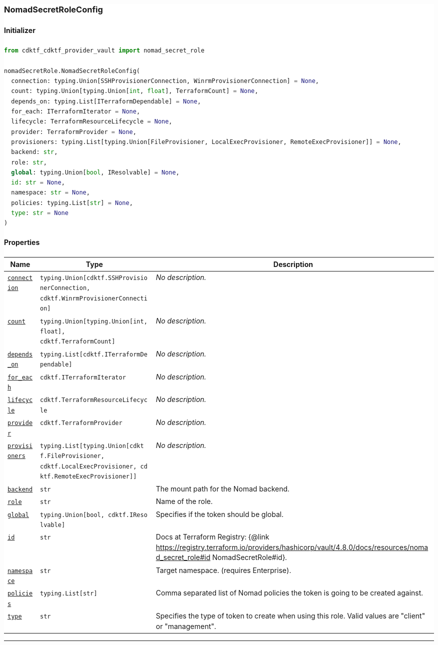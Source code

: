 ### NomadSecretRoleConfig <a name="NomadSecretRoleConfig" id="@cdktf/provider-vault.nomadSecretRole.NomadSecretRoleConfig"></a>

#### Initializer <a name="Initializer" id="@cdktf/provider-vault.nomadSecretRole.NomadSecretRoleConfig.Initializer"></a>

```python
from cdktf_cdktf_provider_vault import nomad_secret_role

nomadSecretRole.NomadSecretRoleConfig(
  connection: typing.Union[SSHProvisionerConnection, WinrmProvisionerConnection] = None,
  count: typing.Union[typing.Union[int, float], TerraformCount] = None,
  depends_on: typing.List[ITerraformDependable] = None,
  for_each: ITerraformIterator = None,
  lifecycle: TerraformResourceLifecycle = None,
  provider: TerraformProvider = None,
  provisioners: typing.List[typing.Union[FileProvisioner, LocalExecProvisioner, RemoteExecProvisioner]] = None,
  backend: str,
  role: str,
  global: typing.Union[bool, IResolvable] = None,
  id: str = None,
  namespace: str = None,
  policies: typing.List[str] = None,
  type: str = None
)
```

#### Properties <a name="Properties" id="Properties"></a>

| **Name** | **Type** | **Description** |
| --- | --- | --- |
| <code><a href="#@cdktf/provider-vault.nomadSecretRole.NomadSecretRoleConfig.property.connection">connection</a></code> | <code>typing.Union[cdktf.SSHProvisionerConnection, cdktf.WinrmProvisionerConnection]</code> | *No description.* |
| <code><a href="#@cdktf/provider-vault.nomadSecretRole.NomadSecretRoleConfig.property.count">count</a></code> | <code>typing.Union[typing.Union[int, float], cdktf.TerraformCount]</code> | *No description.* |
| <code><a href="#@cdktf/provider-vault.nomadSecretRole.NomadSecretRoleConfig.property.dependsOn">depends_on</a></code> | <code>typing.List[cdktf.ITerraformDependable]</code> | *No description.* |
| <code><a href="#@cdktf/provider-vault.nomadSecretRole.NomadSecretRoleConfig.property.forEach">for_each</a></code> | <code>cdktf.ITerraformIterator</code> | *No description.* |
| <code><a href="#@cdktf/provider-vault.nomadSecretRole.NomadSecretRoleConfig.property.lifecycle">lifecycle</a></code> | <code>cdktf.TerraformResourceLifecycle</code> | *No description.* |
| <code><a href="#@cdktf/provider-vault.nomadSecretRole.NomadSecretRoleConfig.property.provider">provider</a></code> | <code>cdktf.TerraformProvider</code> | *No description.* |
| <code><a href="#@cdktf/provider-vault.nomadSecretRole.NomadSecretRoleConfig.property.provisioners">provisioners</a></code> | <code>typing.List[typing.Union[cdktf.FileProvisioner, cdktf.LocalExecProvisioner, cdktf.RemoteExecProvisioner]]</code> | *No description.* |
| <code><a href="#@cdktf/provider-vault.nomadSecretRole.NomadSecretRoleConfig.property.backend">backend</a></code> | <code>str</code> | The mount path for the Nomad backend. |
| <code><a href="#@cdktf/provider-vault.nomadSecretRole.NomadSecretRoleConfig.property.role">role</a></code> | <code>str</code> | Name of the role. |
| <code><a href="#@cdktf/provider-vault.nomadSecretRole.NomadSecretRoleConfig.property.global">global</a></code> | <code>typing.Union[bool, cdktf.IResolvable]</code> | Specifies if the token should be global. |
| <code><a href="#@cdktf/provider-vault.nomadSecretRole.NomadSecretRoleConfig.property.id">id</a></code> | <code>str</code> | Docs at Terraform Registry: {@link https://registry.terraform.io/providers/hashicorp/vault/4.8.0/docs/resources/nomad_secret_role#id NomadSecretRole#id}. |
| <code><a href="#@cdktf/provider-vault.nomadSecretRole.NomadSecretRoleConfig.property.namespace">namespace</a></code> | <code>str</code> | Target namespace. (requires Enterprise). |
| <code><a href="#@cdktf/provider-vault.nomadSecretRole.NomadSecretRoleConfig.property.policies">policies</a></code> | <code>typing.List[str]</code> | Comma separated list of Nomad policies the token is going to be created against. |
| <code><a href="#@cdktf/provider-vault.nomadSecretRole.NomadSecretRoleConfig.property.type">type</a></code> | <code>str</code> | Specifies the type of token to create when using this role. Valid values are "client" or "management". |

---